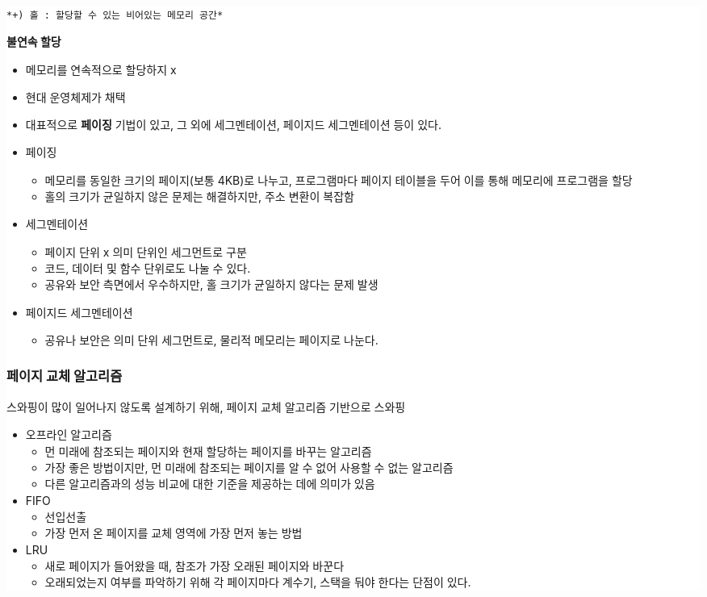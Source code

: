     *+) 홀 : 할당할 수 있는 비어있는 메모리 공간*
    

**불연속 할당**

- 메모리를 연속적으로 할당하지 x
- 현대 운영체제가 채택
- 대표적으로 **페이징** 기법이 있고, 그 외에 세그멘테이션, 페이지드 세그멘테이션 등이 있다.

- 페이징
    - 메모리를 동일한 크기의 페이지(보통 4KB)로 나누고, 프로그램마다 페이지 테이블을 두어 이를 통해 메모리에 프로그램을 할당
    - 홀의 크기가 균일하지 않은 문제는 해결하지만, 주소 변환이 복잡함
- 세그멘테이션
    - 페이지 단위 x 의미 단위인 세그먼트로 구분
    - 코드, 데이터 및 함수 단위로도 나눌 수 있다.
    - 공유와 보안 측면에서 우수하지만, 홀 크기가 균일하지 않다는 문제 발생
- 페이지드 세그멘테이션
    - 공유나 보안은 의미 단위 세그먼트로, 물리적 메모리는 페이지로 나눈다.

### 페이지 교체 알고리즘

스와핑이 많이 일어나지 않도록 설계하기 위해, 페이지 교체 알고리즘 기반으로 스와핑

- 오프라인 알고리즘
    - 먼 미래에 참조되는 페이지와 현재 할당하는 페이지를 바꾸는 알고리즘
    - 가장 좋은 방법이지만, 먼 미래에 참조되는 페이지를 알 수 없어 사용할 수 없는 알고리즘
    - 다른 알고리즘과의 성능 비교에 대한 기준을 제공하는 데에 의미가 있음
- FIFO
    - 선입선출
    - 가장 먼저 온 페이지를 교체 영역에 가장 먼저 놓는 방법
- LRU
    - 새로 페이지가 들어왔을 때, 참조가 가장 오래된 페이지와 바꾼다
    - 오래되었는지 여부를 파악하기 위해 각 페이지마다 계수기, 스택을 둬야 한다는 단점이 있다.
    